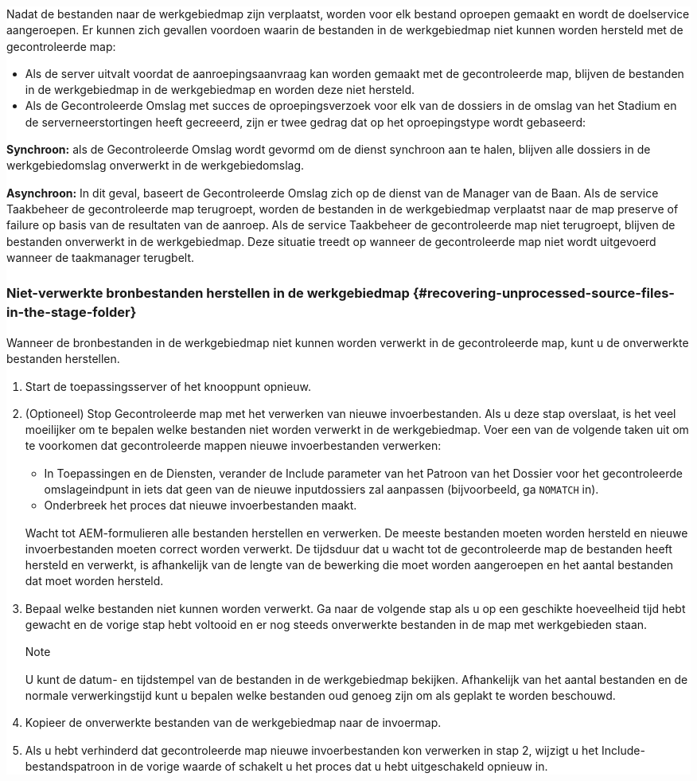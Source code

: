 Nadat de bestanden naar de werkgebiedmap zijn verplaatst, worden voor elk bestand oproepen gemaakt en wordt de doelservice aangeroepen. Er kunnen zich gevallen voordoen waarin de bestanden in de werkgebiedmap niet kunnen worden hersteld met de gecontroleerde map:

* Als de server uitvalt voordat de aanroepingsaanvraag kan worden gemaakt met de gecontroleerde map, blijven de bestanden in de werkgebiedmap in de werkgebiedmap en worden deze niet hersteld.
* Als de Gecontroleerde Omslag met succes de oproepingsverzoek voor elk van de dossiers in de omslag van het Stadium en de serverneerstortingen heeft gecreeerd, zijn er twee gedrag dat op het oproepingstype wordt gebaseerd:

**Synchroon:** als de Gecontroleerde Omslag wordt gevormd om de dienst synchroon aan te halen, blijven alle dossiers in de werkgebiedomslag onverwerkt in de werkgebiedomslag.

**Asynchroon:** In dit geval, baseert de Gecontroleerde Omslag zich op de dienst van de Manager van de Baan. Als de service Taakbeheer de gecontroleerde map terugroept, worden de bestanden in de werkgebiedmap verplaatst naar de map preserve of failure op basis van de resultaten van de aanroep. Als de service Taakbeheer de gecontroleerde map niet terugroept, blijven de bestanden onverwerkt in de werkgebiedmap. Deze situatie treedt op wanneer de gecontroleerde map niet wordt uitgevoerd wanneer de taakmanager terugbelt.

### Niet-verwerkte bronbestanden herstellen in de werkgebiedmap {#recovering-unprocessed-source-files-in-the-stage-folder}

Wanneer de bronbestanden in de werkgebiedmap niet kunnen worden verwerkt in de gecontroleerde map, kunt u de onverwerkte bestanden herstellen.

1. Start de toepassingsserver of het knooppunt opnieuw.
1. (Optioneel) Stop Gecontroleerde map met het verwerken van nieuwe invoerbestanden. Als u deze stap overslaat, is het veel moeilijker om te bepalen welke bestanden niet worden verwerkt in de werkgebiedmap. Voer een van de volgende taken uit om te voorkomen dat gecontroleerde mappen nieuwe invoerbestanden verwerken:

   * In Toepassingen en de Diensten, verander de Include parameter van het Patroon van het Dossier voor het gecontroleerde omslageindpunt in iets dat geen van de nieuwe inputdossiers zal aanpassen (bijvoorbeeld, ga `NOMATCH` in).
   * Onderbreek het proces dat nieuwe invoerbestanden maakt.

   Wacht tot AEM-formulieren alle bestanden herstellen en verwerken. De meeste bestanden moeten worden hersteld en nieuwe invoerbestanden moeten correct worden verwerkt. De tijdsduur dat u wacht tot de gecontroleerde map de bestanden heeft hersteld en verwerkt, is afhankelijk van de lengte van de bewerking die moet worden aangeroepen en het aantal bestanden dat moet worden hersteld.

1. Bepaal welke bestanden niet kunnen worden verwerkt. Ga naar de volgende stap als u op een geschikte hoeveelheid tijd hebt gewacht en de vorige stap hebt voltooid en er nog steeds onverwerkte bestanden in de map met werkgebieden staan.

   >[!NOTE]
   >
   >U kunt de datum- en tijdstempel van de bestanden in de werkgebiedmap bekijken. Afhankelijk van het aantal bestanden en de normale verwerkingstijd kunt u bepalen welke bestanden oud genoeg zijn om als geplakt te worden beschouwd.

1. Kopieer de onverwerkte bestanden van de werkgebiedmap naar de invoermap.
1. Als u hebt verhinderd dat gecontroleerde map nieuwe invoerbestanden kon verwerken in stap 2, wijzigt u het Include-bestandspatroon in de vorige waarde of schakelt u het proces dat u hebt uitgeschakeld opnieuw in.
